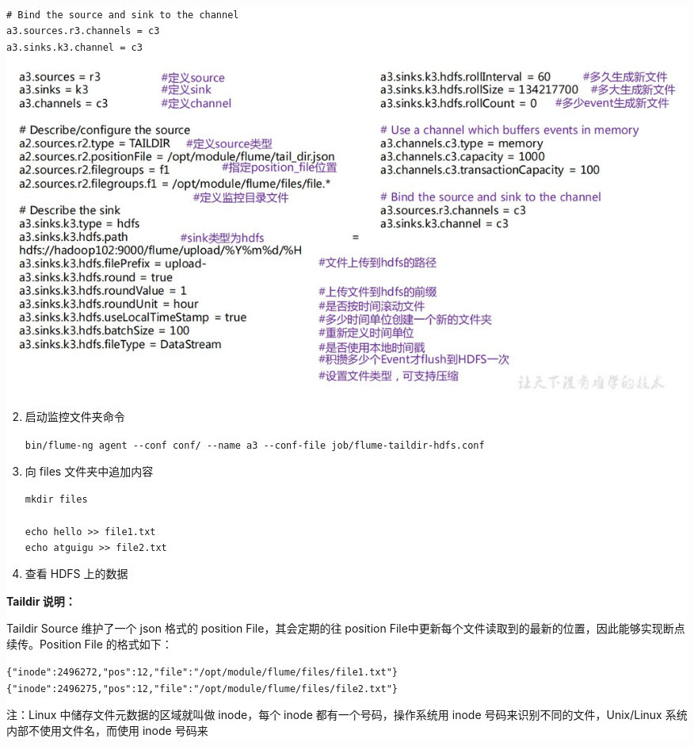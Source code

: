    ```shell
   # Bind the source and sink to the channel
   a3.sources.r3.channels = c3
   a3.sinks.k3.channel = c3
   ```

   ![](./images/8.jpg)

2. 启动监控文件夹命令

   ```shell
   bin/flume-ng agent --conf conf/ --name a3 --conf-file job/flume-taildir-hdfs.conf
   ```

3. 向 files 文件夹中追加内容

   ```shell
   mkdir files
   
   echo hello >> file1.txt
   echo atguigu >> file2.txt
   ```

4. 查看 HDFS 上的数据



**Taildir 说明：** 

Taildir Source 维护了一个 json 格式的 position File，其会定期的往 position File中更新每个文件读取到的最新的位置，因此能够实现断点续传。Position File 的格式如下：

```shell
{"inode":2496272,"pos":12,"file":"/opt/module/flume/files/file1.txt"}
{"inode":2496275,"pos":12,"file":"/opt/module/flume/files/file2.txt"}
```

注：Linux 中储存文件元数据的区域就叫做 inode，每个 inode 都有一个号码，操作系统用 inode 号码来识别不同的文件，Unix/Linux 系统内部不使用文件名，而使用 inode 号码来

